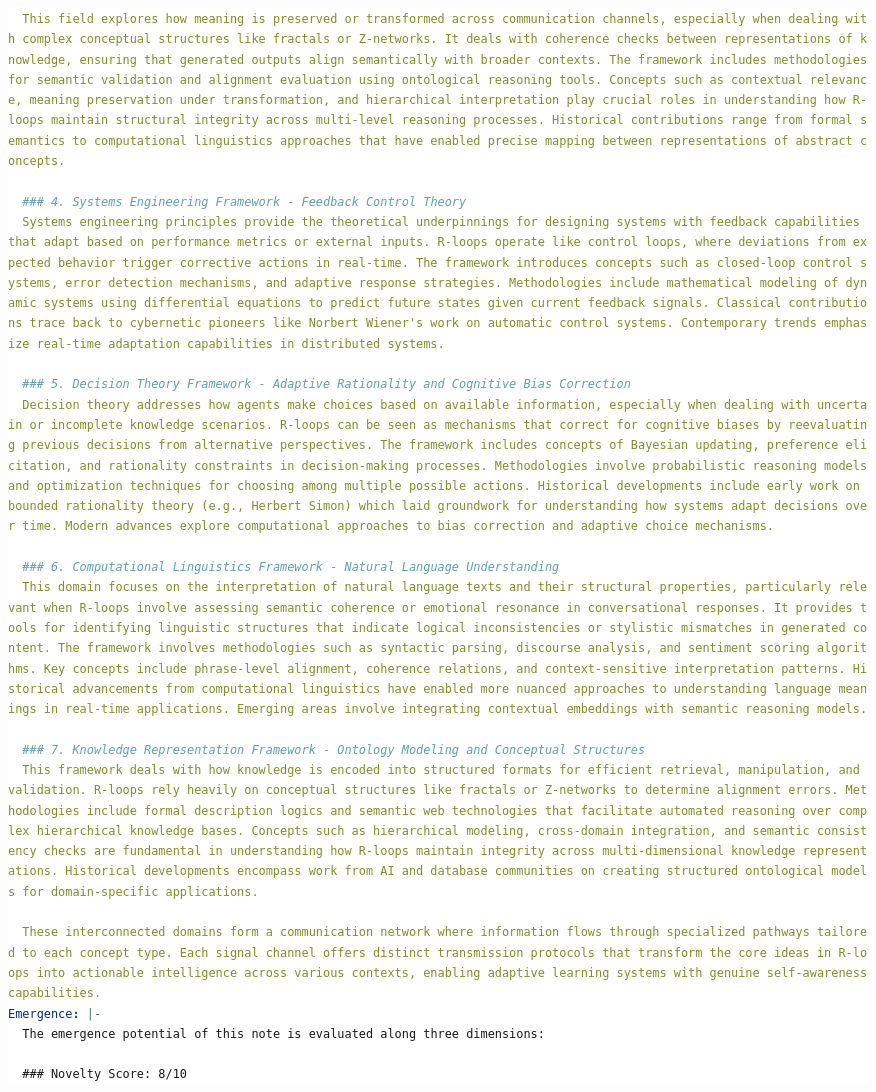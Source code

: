 ```yaml
  This field explores how meaning is preserved or transformed across communication channels, especially when dealing with complex conceptual structures like fractals or Z-networks. It deals with coherence checks between representations of knowledge, ensuring that generated outputs align semantically with broader contexts. The framework includes methodologies for semantic validation and alignment evaluation using ontological reasoning tools. Concepts such as contextual relevance, meaning preservation under transformation, and hierarchical interpretation play crucial roles in understanding how R-loops maintain structural integrity across multi-level reasoning processes. Historical contributions range from formal semantics to computational linguistics approaches that have enabled precise mapping between representations of abstract concepts.

  ### 4. Systems Engineering Framework - Feedback Control Theory
  Systems engineering principles provide the theoretical underpinnings for designing systems with feedback capabilities that adapt based on performance metrics or external inputs. R-loops operate like control loops, where deviations from expected behavior trigger corrective actions in real-time. The framework introduces concepts such as closed-loop control systems, error detection mechanisms, and adaptive response strategies. Methodologies include mathematical modeling of dynamic systems using differential equations to predict future states given current feedback signals. Classical contributions trace back to cybernetic pioneers like Norbert Wiener's work on automatic control systems. Contemporary trends emphasize real-time adaptation capabilities in distributed systems.

  ### 5. Decision Theory Framework - Adaptive Rationality and Cognitive Bias Correction
  Decision theory addresses how agents make choices based on available information, especially when dealing with uncertain or incomplete knowledge scenarios. R-loops can be seen as mechanisms that correct for cognitive biases by reevaluating previous decisions from alternative perspectives. The framework includes concepts of Bayesian updating, preference elicitation, and rationality constraints in decision-making processes. Methodologies involve probabilistic reasoning models and optimization techniques for choosing among multiple possible actions. Historical developments include early work on bounded rationality theory (e.g., Herbert Simon) which laid groundwork for understanding how systems adapt decisions over time. Modern advances explore computational approaches to bias correction and adaptive choice mechanisms.

  ### 6. Computational Linguistics Framework - Natural Language Understanding
  This domain focuses on the interpretation of natural language texts and their structural properties, particularly relevant when R-loops involve assessing semantic coherence or emotional resonance in conversational responses. It provides tools for identifying linguistic structures that indicate logical inconsistencies or stylistic mismatches in generated content. The framework involves methodologies such as syntactic parsing, discourse analysis, and sentiment scoring algorithms. Key concepts include phrase-level alignment, coherence relations, and context-sensitive interpretation patterns. Historical advancements from computational linguistics have enabled more nuanced approaches to understanding language meanings in real-time applications. Emerging areas involve integrating contextual embeddings with semantic reasoning models.

  ### 7. Knowledge Representation Framework - Ontology Modeling and Conceptual Structures
  This framework deals with how knowledge is encoded into structured formats for efficient retrieval, manipulation, and validation. R-loops rely heavily on conceptual structures like fractals or Z-networks to determine alignment errors. Methodologies include formal description logics and semantic web technologies that facilitate automated reasoning over complex hierarchical knowledge bases. Concepts such as hierarchical modeling, cross-domain integration, and semantic consistency checks are fundamental in understanding how R-loops maintain integrity across multi-dimensional knowledge representations. Historical developments encompass work from AI and database communities on creating structured ontological models for domain-specific applications.

  These interconnected domains form a communication network where information flows through specialized pathways tailored to each concept type. Each signal channel offers distinct transmission protocols that transform the core ideas in R-loops into actionable intelligence across various contexts, enabling adaptive learning systems with genuine self-awareness capabilities.
Emergence: |-
  The emergence potential of this note is evaluated along three dimensions:

  ### Novelty Score: 8/10
```
